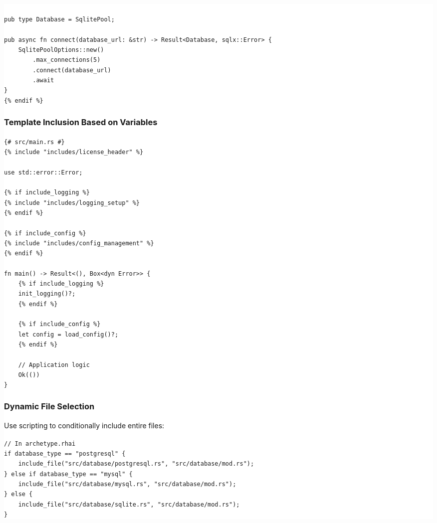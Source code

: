 ```jinja

pub type Database = SqlitePool;

pub async fn connect(database_url: &str) -> Result<Database, sqlx::Error> {
    SqlitePoolOptions::new()
        .max_connections(5)
        .connect(database_url)
        .await
}
{% endif %}
```

### Template Inclusion Based on Variables

```jinja
{# src/main.rs #}
{% include "includes/license_header" %}

use std::error::Error;

{% if include_logging %}
{% include "includes/logging_setup" %}
{% endif %}

{% if include_config %}
{% include "includes/config_management" %}
{% endif %}

fn main() -> Result<(), Box<dyn Error>> {
    {% if include_logging %}
    init_logging()?;
    {% endif %}
    
    {% if include_config %}
    let config = load_config()?;
    {% endif %}
    
    // Application logic
    Ok(())
}
```

### Dynamic File Selection

Use scripting to conditionally include entire files:

```rhai
// In archetype.rhai
if database_type == "postgresql" {
    include_file("src/database/postgresql.rs", "src/database/mod.rs");
} else if database_type == "mysql" {
    include_file("src/database/mysql.rs", "src/database/mod.rs");
} else {
    include_file("src/database/sqlite.rs", "src/database/mod.rs");
}
```
